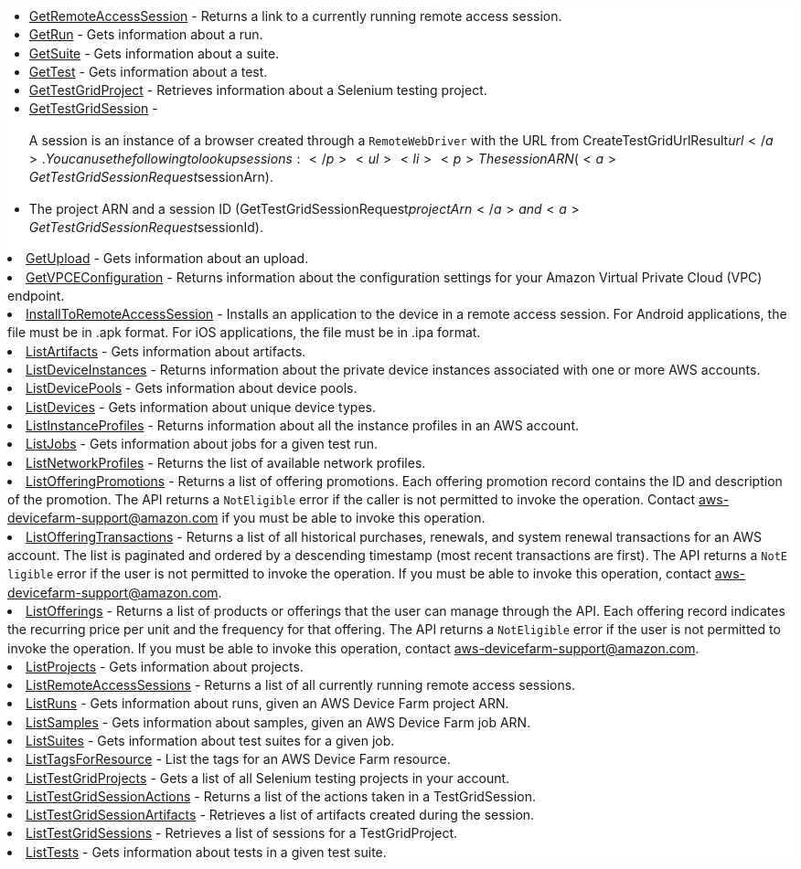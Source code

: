 * [GetRemoteAccessSession](docs/sdk/README.md#getremoteaccesssession) - Returns a link to a currently running remote access session.
* [GetRun](docs/sdk/README.md#getrun) - Gets information about a run.
* [GetSuite](docs/sdk/README.md#getsuite) - Gets information about a suite.
* [GetTest](docs/sdk/README.md#gettest) - Gets information about a test.
* [GetTestGridProject](docs/sdk/README.md#gettestgridproject) - Retrieves information about a Selenium testing project.
* [GetTestGridSession](docs/sdk/README.md#gettestgridsession) - <p>A session is an instance of a browser created through a <code>RemoteWebDriver</code> with the URL from <a>CreateTestGridUrlResult$url</a>. You can use the following to look up sessions:</p> <ul> <li> <p>The session ARN (<a>GetTestGridSessionRequest$sessionArn</a>).</p> </li> <li> <p>The project ARN and a session ID (<a>GetTestGridSessionRequest$projectArn</a> and <a>GetTestGridSessionRequest$sessionId</a>).</p> </li> </ul> <p/>
* [GetUpload](docs/sdk/README.md#getupload) - Gets information about an upload.
* [GetVPCEConfiguration](docs/sdk/README.md#getvpceconfiguration) - Returns information about the configuration settings for your Amazon Virtual Private Cloud (VPC) endpoint.
* [InstallToRemoteAccessSession](docs/sdk/README.md#installtoremoteaccesssession) - Installs an application to the device in a remote access session. For Android applications, the file must be in .apk format. For iOS applications, the file must be in .ipa format.
* [ListArtifacts](docs/sdk/README.md#listartifacts) - Gets information about artifacts.
* [ListDeviceInstances](docs/sdk/README.md#listdeviceinstances) - Returns information about the private device instances associated with one or more AWS accounts.
* [ListDevicePools](docs/sdk/README.md#listdevicepools) - Gets information about device pools.
* [ListDevices](docs/sdk/README.md#listdevices) - Gets information about unique device types.
* [ListInstanceProfiles](docs/sdk/README.md#listinstanceprofiles) - Returns information about all the instance profiles in an AWS account.
* [ListJobs](docs/sdk/README.md#listjobs) - Gets information about jobs for a given test run.
* [ListNetworkProfiles](docs/sdk/README.md#listnetworkprofiles) - Returns the list of available network profiles.
* [ListOfferingPromotions](docs/sdk/README.md#listofferingpromotions) - Returns a list of offering promotions. Each offering promotion record contains the ID and description of the promotion. The API returns a <code>NotEligible</code> error if the caller is not permitted to invoke the operation. Contact <a href="mailto:aws-devicefarm-support@amazon.com">aws-devicefarm-support@amazon.com</a> if you must be able to invoke this operation.
* [ListOfferingTransactions](docs/sdk/README.md#listofferingtransactions) - Returns a list of all historical purchases, renewals, and system renewal transactions for an AWS account. The list is paginated and ordered by a descending timestamp (most recent transactions are first). The API returns a <code>NotEligible</code> error if the user is not permitted to invoke the operation. If you must be able to invoke this operation, contact <a href="mailto:aws-devicefarm-support@amazon.com">aws-devicefarm-support@amazon.com</a>.
* [ListOfferings](docs/sdk/README.md#listofferings) - Returns a list of products or offerings that the user can manage through the API. Each offering record indicates the recurring price per unit and the frequency for that offering. The API returns a <code>NotEligible</code> error if the user is not permitted to invoke the operation. If you must be able to invoke this operation, contact <a href="mailto:aws-devicefarm-support@amazon.com">aws-devicefarm-support@amazon.com</a>.
* [ListProjects](docs/sdk/README.md#listprojects) - Gets information about projects.
* [ListRemoteAccessSessions](docs/sdk/README.md#listremoteaccesssessions) - Returns a list of all currently running remote access sessions.
* [ListRuns](docs/sdk/README.md#listruns) - Gets information about runs, given an AWS Device Farm project ARN.
* [ListSamples](docs/sdk/README.md#listsamples) - Gets information about samples, given an AWS Device Farm job ARN.
* [ListSuites](docs/sdk/README.md#listsuites) - Gets information about test suites for a given job.
* [ListTagsForResource](docs/sdk/README.md#listtagsforresource) - List the tags for an AWS Device Farm resource.
* [ListTestGridProjects](docs/sdk/README.md#listtestgridprojects) - Gets a list of all Selenium testing projects in your account.
* [ListTestGridSessionActions](docs/sdk/README.md#listtestgridsessionactions) - Returns a list of the actions taken in a <a>TestGridSession</a>.
* [ListTestGridSessionArtifacts](docs/sdk/README.md#listtestgridsessionartifacts) - Retrieves a list of artifacts created during the session.
* [ListTestGridSessions](docs/sdk/README.md#listtestgridsessions) - Retrieves a list of sessions for a <a>TestGridProject</a>.
* [ListTests](docs/sdk/README.md#listtests) - Gets information about tests in a given test suite.